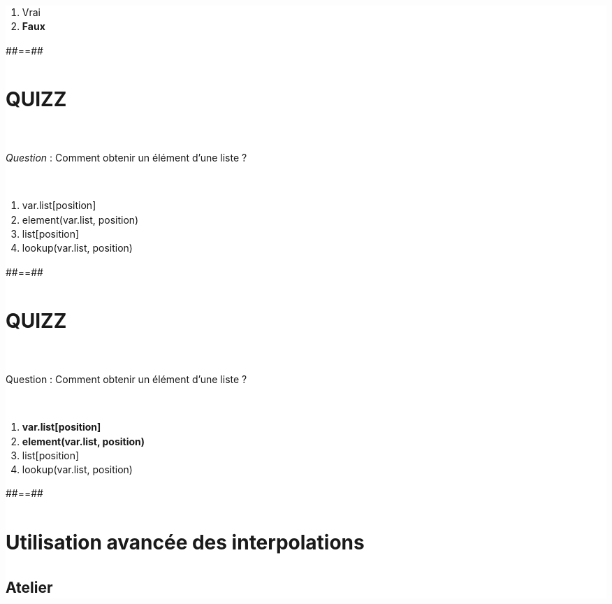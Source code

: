 1. Vrai
2. **Faux**


##==##


# QUIZZ

<br/>

*Question* : Comment obtenir un élément d’une liste ?

<br/>

1. var.list[position]
2. element(var.list, position)
3. list[position]
4. lookup(var.list, position)

##==##


# QUIZZ

<br/>

Question : Comment obtenir un élément d’une liste ?

<br/>

1. **var.list[position]**
2. **element(var.list, position)**
3. list[position]
4. lookup(var.list, position)

##==##


# Utilisation avancée des interpolations
 
## Atelier
